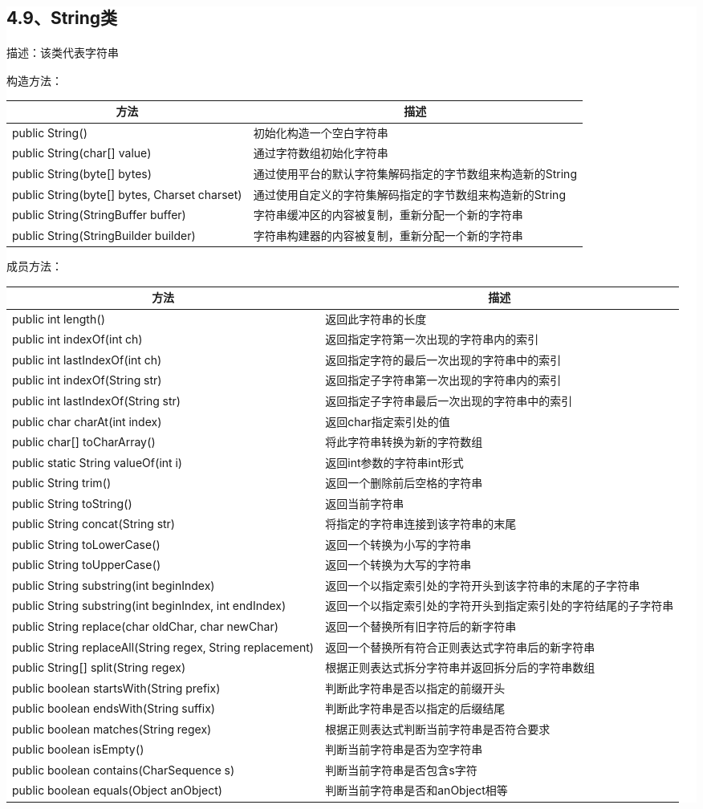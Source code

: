 ## 4.9、String类

描述：该类代表字符串

构造方法：

| 方法                                         | 描述                                                       |
| -------------------------------------------- | ---------------------------------------------------------- |
| public String()                              | 初始化构造一个空白字符串                                   |
| public String(char[] value)                  | 通过字符数组初始化字符串                                   |
| public String(byte[] bytes)                  | 通过使用平台的默认字符集解码指定的字节数组来构造新的String |
| public String(byte[] bytes, Charset charset) | 通过使用自定义的字符集解码指定的字节数组来构造新的String   |
| public String(StringBuffer buffer)           | 字符串缓冲区的内容被复制，重新分配一个新的字符串           |
| public String(StringBuilder builder)         | 字符串构建器的内容被复制，重新分配一个新的字符串           |

成员方法：

| 方法                                                       | 描述                                                         |
| ---------------------------------------------------------- | ------------------------------------------------------------ |
| public int length()                                        | 返回此字符串的长度                                           |
| public int indexOf(int ch)                                 | 返回指定字符第一次出现的字符串内的索引                       |
| public int lastIndexOf(int ch)                             | 返回指定字符的最后一次出现的字符串中的索引                   |
| public int indexOf(String str)                             | 返回指定子字符串第一次出现的字符串内的索引                   |
| public int lastIndexOf(String str)                         | 返回指定子字符串最后一次出现的字符串中的索引                 |
| public char charAt(int index)                              | 返回char指定索引处的值                                       |
| public char[] toCharArray()                                | 将此字符串转换为新的字符数组                                 |
| public static String valueOf(int i)                        | 返回int参数的字符串int形式                                   |
| public String trim()                                       | 返回一个删除前后空格的字符串                                 |
| public String toString()                                   | 返回当前字符串                                               |
| public String concat(String str)                           | 将指定的字符串连接到该字符串的末尾                           |
| public String toLowerCase()                                | 返回一个转换为小写的字符串                                   |
| public String toUpperCase()                                | 返回一个转换为大写的字符串                                   |
| public String substring(int beginIndex)                    | 返回一个以指定索引处的字符开头到该字符串的末尾的子字符串     |
| public String substring(int beginIndex, int endIndex)      | 返回一个以指定索引处的字符开头到指定索引处的字符结尾的子字符串 |
| public String replace(char oldChar, char newChar)          | 返回一个替换所有旧字符后的新字符串                           |
| public String replaceAll(String regex, String replacement) | 返回一个替换所有符合正则表达式字符串后的新字符串             |
| public String[] split(String regex)                        | 根据正则表达式拆分字符串并返回拆分后的字符串数组             |
| public boolean startsWith(String prefix)                   | 判断此字符串是否以指定的前缀开头                             |
| public boolean endsWith(String suffix)                     | 判断此字符串是否以指定的后缀结尾                             |
| public boolean matches(String regex)                       | 根据正则表达式判断当前字符串是否符合要求                     |
| public boolean isEmpty()                                   | 判断当前字符串是否为空字符串                                 |
| public boolean contains(CharSequence s)                    | 判断当前字符串是否包含s字符                                  |
| public boolean equals(Object anObject)                     | 判断当前字符串是否和anObject相等                             |
